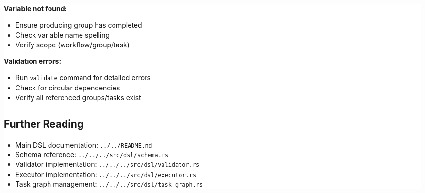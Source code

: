 **Variable not found:**
- Ensure producing group has completed
- Check variable name spelling
- Verify scope (workflow/group/task)

**Validation errors:**
- Run `validate` command for detailed errors
- Check for circular dependencies
- Verify all referenced groups/tasks exist

## Further Reading

- Main DSL documentation: `../../README.md`
- Schema reference: `../../../src/dsl/schema.rs`
- Validator implementation: `../../../src/dsl/validator.rs`
- Executor implementation: `../../../src/dsl/executor.rs`
- Task graph management: `../../../src/dsl/task_graph.rs`
